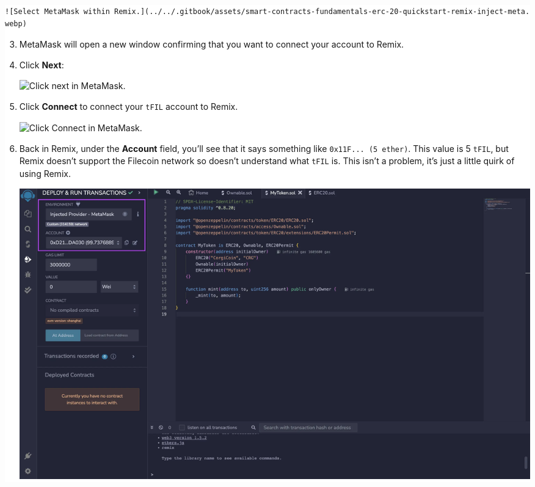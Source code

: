 
    ![Select MetaMask within Remix.](../../.gitbook/assets/smart-contracts-fundamentals-erc-20-quickstart-remix-inject-meta.webp)
3. MetaMask will open a new window confirming that you want to connect your account to Remix.
4.  Click **Next**:

    ![Click next in MetaMask.](../../.gitbook/assets/smart-contracts-fundamentals-erc-20-quickstart-remix-mm-next.webp)
5.  Click **Connect** to connect your `tFIL` account to Remix.

    ![Click Connect in MetaMask.](../../.gitbook/assets/smart-contracts-fundamentals-erc-20-quickstart-remix-mm-connect.webp)
6.  Back in Remix, under the **Account** field, you’ll see that it says something like `0x11F... (5 ether)`. This value is 5 `tFIL`, but Remix doesn’t support the Filecoin network so doesn’t understand what `tFIL` is. This isn’t a problem, it’s just a little quirk of using Remix.

    ![Remix and MetaMask linked.](../../.gitbook/assets/smart-contracts-fundamentals-erc-20-quickstart-remix-accountid.webp)